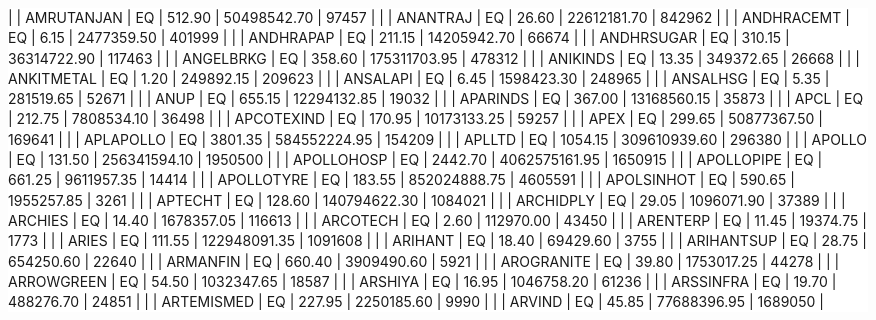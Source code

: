 |  | AMRUTANJAN | EQ | 512.90 | 50498542.70 | 97457 |
|  | ANANTRAJ | EQ | 26.60 | 22612181.70 | 842962 |
|  | ANDHRACEMT | EQ | 6.15 | 2477359.50 | 401999 |
|  | ANDHRAPAP | EQ | 211.15 | 14205942.70 | 66674 |
|  | ANDHRSUGAR | EQ | 310.15 | 36314722.90 | 117463 |
|  | ANGELBRKG | EQ | 358.60 | 175311703.95 | 478312 |
|  | ANIKINDS | EQ | 13.35 | 349372.65 | 26668 |
|  | ANKITMETAL | EQ | 1.20 | 249892.15 | 209623 |
|  | ANSALAPI | EQ | 6.45 | 1598423.30 | 248965 |
|  | ANSALHSG | EQ | 5.35 | 281519.65 | 52671 |
|  | ANUP | EQ | 655.15 | 12294132.85 | 19032 |
|  | APARINDS | EQ | 367.00 | 13168560.15 | 35873 |
|  | APCL | EQ | 212.75 | 7808534.10 | 36498 |
|  | APCOTEXIND | EQ | 170.95 | 10173133.25 | 59257 |
|  | APEX | EQ | 299.65 | 50877367.50 | 169641 |
|  | APLAPOLLO | EQ | 3801.35 | 584552224.95 | 154209 |
|  | APLLTD | EQ | 1054.15 | 309610939.60 | 296380 |
|  | APOLLO | EQ | 131.50 | 256341594.10 | 1950500 |
|  | APOLLOHOSP | EQ | 2442.70 | 4062575161.95 | 1650915 |
|  | APOLLOPIPE | EQ | 661.25 | 9611957.35 | 14414 |
|  | APOLLOTYRE | EQ | 183.55 | 852024888.75 | 4605591 |
|  | APOLSINHOT | EQ | 590.65 | 1955257.85 | 3261 |
|  | APTECHT | EQ | 128.60 | 140794622.30 | 1084021 |
|  | ARCHIDPLY | EQ | 29.05 | 1096071.90 | 37389 |
|  | ARCHIES | EQ | 14.40 | 1678357.05 | 116613 |
|  | ARCOTECH | EQ | 2.60 | 112970.00 | 43450 |
|  | ARENTERP | EQ | 11.45 | 19374.75 | 1773 |
|  | ARIES | EQ | 111.55 | 122948091.35 | 1091608 |
|  | ARIHANT | EQ | 18.40 | 69429.60 | 3755 |
|  | ARIHANTSUP | EQ | 28.75 | 654250.60 | 22640 |
|  | ARMANFIN | EQ | 660.40 | 3909490.60 | 5921 |
|  | AROGRANITE | EQ | 39.80 | 1753017.25 | 44278 |
|  | ARROWGREEN | EQ | 54.50 | 1032347.65 | 18587 |
|  | ARSHIYA | EQ | 16.95 | 1046758.20 | 61236 |
|  | ARSSINFRA | EQ | 19.70 | 488276.70 | 24851 |
|  | ARTEMISMED | EQ | 227.95 | 2250185.60 | 9990 |
|  | ARVIND | EQ | 45.85 | 77688396.95 | 1689050 |